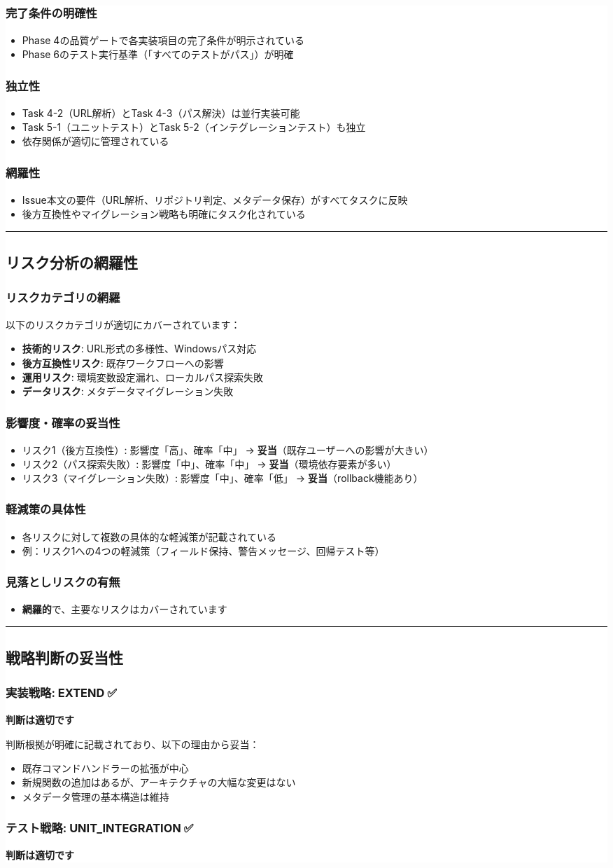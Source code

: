 ### 完了条件の明確性
- Phase 4の品質ゲートで各実装項目の完了条件が明示されている
- Phase 6のテスト実行基準（「すべてのテストがパス」）が明確

### 独立性
- Task 4-2（URL解析）とTask 4-3（パス解決）は並行実装可能
- Task 5-1（ユニットテスト）とTask 5-2（インテグレーションテスト）も独立
- 依存関係が適切に管理されている

### 網羅性
- Issue本文の要件（URL解析、リポジトリ判定、メタデータ保存）がすべてタスクに反映
- 後方互換性やマイグレーション戦略も明確にタスク化されている

---

## リスク分析の網羅性

### リスクカテゴリの網羅
以下のリスクカテゴリが適切にカバーされています：
- **技術的リスク**: URL形式の多様性、Windowsパス対応
- **後方互換性リスク**: 既存ワークフローへの影響
- **運用リスク**: 環境変数設定漏れ、ローカルパス探索失敗
- **データリスク**: メタデータマイグレーション失敗

### 影響度・確率の妥当性
- リスク1（後方互換性）: 影響度「高」、確率「中」 → **妥当**（既存ユーザーへの影響が大きい）
- リスク2（パス探索失敗）: 影響度「中」、確率「中」 → **妥当**（環境依存要素が多い）
- リスク3（マイグレーション失敗）: 影響度「中」、確率「低」 → **妥当**（rollback機能あり）

### 軽減策の具体性
- 各リスクに対して複数の具体的な軽減策が記載されている
- 例：リスク1への4つの軽減策（フィールド保持、警告メッセージ、回帰テスト等）

### 見落としリスクの有無
- **網羅的**で、主要なリスクはカバーされています

---

## 戦略判断の妥当性

### 実装戦略: EXTEND ✅
**判断は適切です**

判断根拠が明確に記載されており、以下の理由から妥当：
- 既存コマンドハンドラーの拡張が中心
- 新規関数の追加はあるが、アーキテクチャの大幅な変更はない
- メタデータ管理の基本構造は維持

### テスト戦略: UNIT_INTEGRATION ✅
**判断は適切です**
